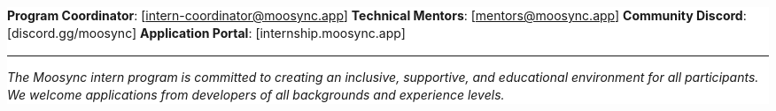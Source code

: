 **Program Coordinator**: [intern-coordinator@moosync.app]
**Technical Mentors**: [mentors@moosync.app]
**Community Discord**: [discord.gg/moosync]
**Application Portal**: [internship.moosync.app]

---

*The Moosync intern program is committed to creating an inclusive, supportive, and educational environment for all participants. We welcome applications from developers of all backgrounds and experience levels.*
